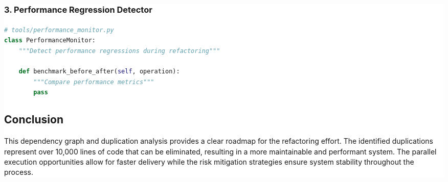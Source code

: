 ### 3. Performance Regression Detector
```python
# tools/performance_monitor.py
class PerformanceMonitor:
    """Detect performance regressions during refactoring"""
    
    def benchmark_before_after(self, operation):
        """Compare performance metrics"""
        pass
```

## Conclusion

This dependency graph and duplication analysis provides a clear roadmap for the refactoring effort. The identified duplications represent over 10,000 lines of code that can be eliminated, resulting in a more maintainable and performant system. The parallel execution opportunities allow for faster delivery while the risk mitigation strategies ensure system stability throughout the process.